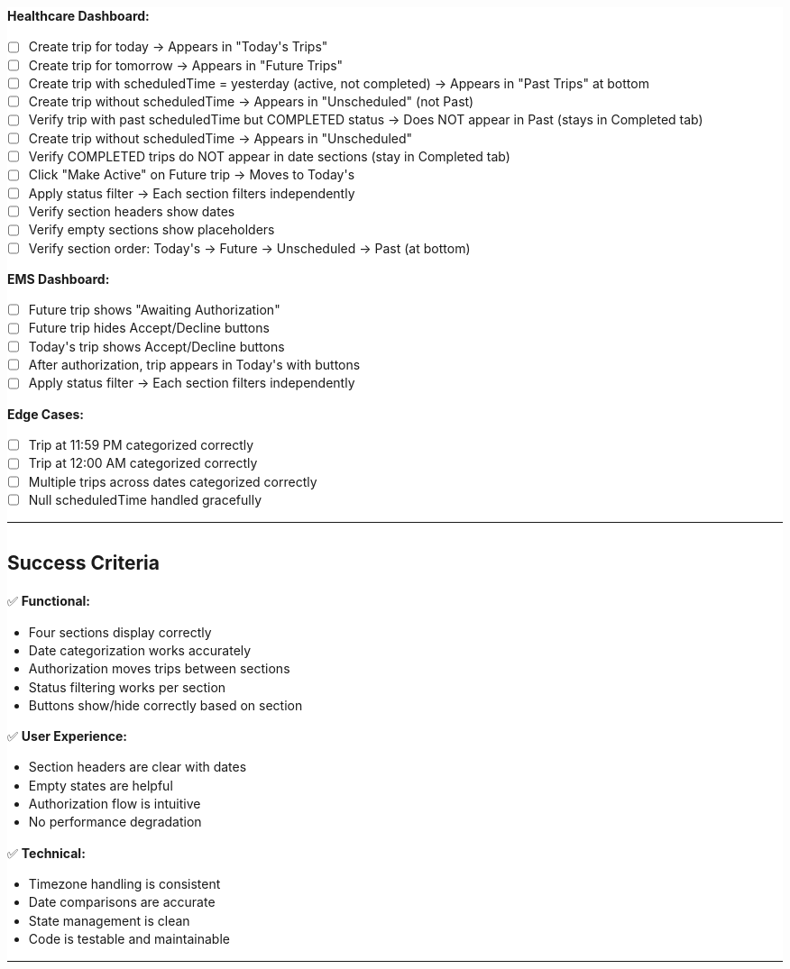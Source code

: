 **Healthcare Dashboard:**
- [ ] Create trip for today → Appears in "Today's Trips"
- [ ] Create trip for tomorrow → Appears in "Future Trips"
- [ ] Create trip with scheduledTime = yesterday (active, not completed) → Appears in "Past Trips" at bottom
- [ ] Create trip without scheduledTime → Appears in "Unscheduled" (not Past)
- [ ] Verify trip with past scheduledTime but COMPLETED status → Does NOT appear in Past (stays in Completed tab)
- [ ] Create trip without scheduledTime → Appears in "Unscheduled"
- [ ] Verify COMPLETED trips do NOT appear in date sections (stay in Completed tab)
- [ ] Click "Make Active" on Future trip → Moves to Today's
- [ ] Apply status filter → Each section filters independently
- [ ] Verify section headers show dates
- [ ] Verify empty sections show placeholders
- [ ] Verify section order: Today's → Future → Unscheduled → Past (at bottom)

**EMS Dashboard:**
- [ ] Future trip shows "Awaiting Authorization"
- [ ] Future trip hides Accept/Decline buttons
- [ ] Today's trip shows Accept/Decline buttons
- [ ] After authorization, trip appears in Today's with buttons
- [ ] Apply status filter → Each section filters independently

**Edge Cases:**
- [ ] Trip at 11:59 PM categorized correctly
- [ ] Trip at 12:00 AM categorized correctly
- [ ] Multiple trips across dates categorized correctly
- [ ] Null scheduledTime handled gracefully

---

## Success Criteria

✅ **Functional:**
- Four sections display correctly
- Date categorization works accurately
- Authorization moves trips between sections
- Status filtering works per section
- Buttons show/hide correctly based on section

✅ **User Experience:**
- Section headers are clear with dates
- Empty states are helpful
- Authorization flow is intuitive
- No performance degradation

✅ **Technical:**
- Timezone handling is consistent
- Date comparisons are accurate
- State management is clean
- Code is testable and maintainable

---
